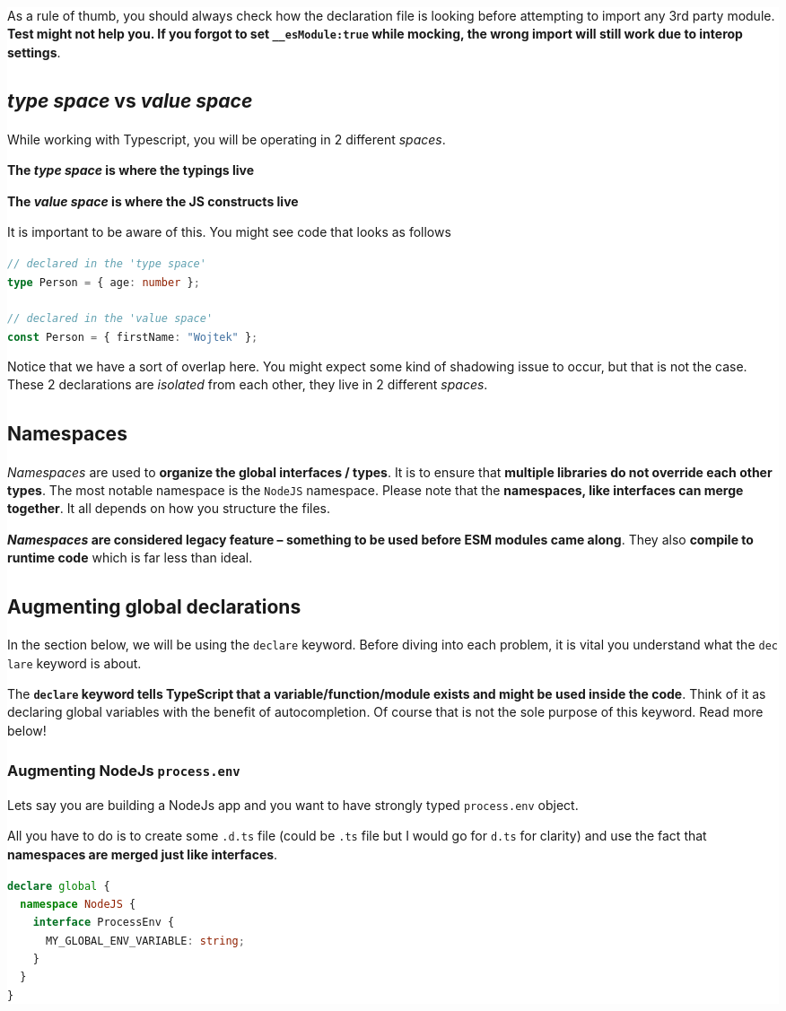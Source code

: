 As a rule of thumb, you should always check how the declaration file is looking before attempting to import any 3rd party module. **Test might not help you. If you forgot to set `__esModule:true` while mocking, the wrong import will still work due to interop settings**.

## _type space_ vs _value space_

While working with Typescript, you will be operating in 2 different _spaces_.

**The _type space_ is where the typings live**

**The _value space_ is where the JS constructs live**

It is important to be aware of this. You might see code that looks as follows

```ts
// declared in the 'type space'
type Person = { age: number };

// declared in the 'value space'
const Person = { firstName: "Wojtek" };
```

Notice that we have a sort of overlap here. You might expect some kind of shadowing issue to occur, but that is not the case. These 2 declarations are _isolated_ from each other, they live in 2 different _spaces_.

## Namespaces

_Namespaces_ are used to **organize the global interfaces / types**. It is to ensure that **multiple libraries do not override each other types**.
The most notable namespace is the `NodeJS` namespace. Please note that the **namespaces, like interfaces can merge together**. It all depends on how you structure the files.

**_Namespaces_ are considered legacy feature – something to be used before ESM modules came along**. They also **compile to runtime code** which is far less than ideal.

## Augmenting global declarations

In the section below, we will be using the `declare` keyword. Before diving into each problem, it is vital you understand what the `declare` keyword is about.

The **`declare` keyword tells TypeScript that a variable/function/module exists and might be used inside the code**. Think of it as declaring global variables with the benefit of autocompletion. Of course that is not the sole purpose of this keyword. Read more below!

### Augmenting NodeJs `process.env`

Lets say you are building a NodeJs app and you want to have strongly typed `process.env` object.

All you have to do is to create some `.d.ts` file (could be `.ts` file but I would go for `d.ts` for clarity) and use the fact that **namespaces are merged just like interfaces**.

```ts
declare global {
  namespace NodeJS {
    interface ProcessEnv {
      MY_GLOBAL_ENV_VARIABLE: string;
    }
  }
}
```
